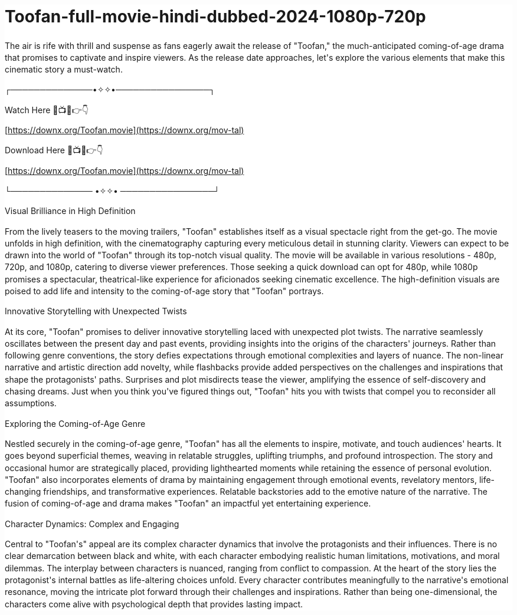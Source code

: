# Toofan-full-movie-hindi-dubbed-2024-1080p-720p


The air is rife with thrill and suspense as fans eagerly await the release of "Toofan," the much-anticipated coming-of-age drama that promises to captivate and inspire viewers. As the release date approaches, let's explore the various elements that make this cinematic story a must-watch.

┌──────────────•✧✧•────────────────┐

Watch Here 🔴📺📱👉👇

[https://downx.org/Toofan.movie](https://downx.org/mov-tal)

Download Here 🔴📺📱👉👇

[https://downx.org/Toofan.movie](https://downx.org/mov-tal)

└────────────── •✧✧• ────────────────┘

Visual Brilliance in High Definition

From the lively teasers to the moving trailers, "Toofan" establishes itself as a visual spectacle right from the get-go. The movie unfolds in high definition, with the cinematography capturing every meticulous detail in stunning clarity. Viewers can expect to be drawn into the world of "Toofan" through its top-notch visual quality. The movie will be available in various resolutions - 480p, 720p, and 1080p, catering to diverse viewer preferences. Those seeking a quick download can opt for 480p, while 1080p promises a spectacular, theatrical-like experience for aficionados seeking cinematic excellence. The high-definition visuals are poised to add life and intensity to the coming-of-age story that "Toofan" portrays.

Innovative Storytelling with Unexpected Twists

At its core, "Toofan" promises to deliver innovative storytelling laced with unexpected plot twists. The narrative seamlessly oscillates between the present day and past events, providing insights into the origins of the characters' journeys. Rather than following genre conventions, the story defies expectations through emotional complexities and layers of nuance. The non-linear narrative and artistic direction add novelty, while flashbacks provide added perspectives on the challenges and inspirations that shape the protagonists' paths. Surprises and plot misdirects tease the viewer, amplifying the essence of self-discovery and chasing dreams. Just when you think you've figured things out, "Toofan" hits you with twists that compel you to reconsider all assumptions.

Exploring the Coming-of-Age Genre

Nestled securely in the coming-of-age genre, "Toofan" has all the elements to inspire, motivate, and touch audiences' hearts. It goes beyond superficial themes, weaving in relatable struggles, uplifting triumphs, and profound introspection. The story and occasional humor are strategically placed, providing lighthearted moments while retaining the essence of personal evolution. "Toofan" also incorporates elements of drama by maintaining engagement through emotional events, revelatory mentors, life-changing friendships, and transformative experiences. Relatable backstories add to the emotive nature of the narrative. The fusion of coming-of-age and drama makes "Toofan" an impactful yet entertaining experience.

Character Dynamics: Complex and Engaging

Central to "Toofan's" appeal are its complex character dynamics that involve the protagonists and their influences. There is no clear demarcation between black and white, with each character embodying realistic human limitations, motivations, and moral dilemmas. The interplay between characters is nuanced, ranging from conflict to compassion. At the heart of the story lies the protagonist's internal battles as life-altering choices unfold. Every character contributes meaningfully to the narrative's emotional resonance, moving the intricate plot forward through their challenges and inspirations. Rather than being one-dimensional, the characters come alive with psychological depth that provides lasting impact.
